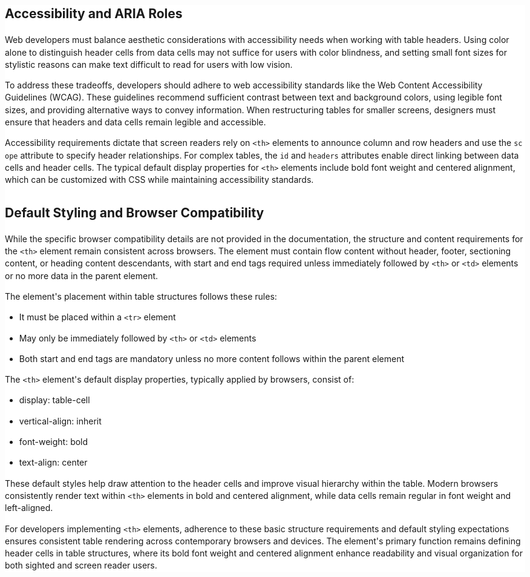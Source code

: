 
## Accessibility and ARIA Roles

Web developers must balance aesthetic considerations with accessibility needs when working with table headers. Using color alone to distinguish header cells from data cells may not suffice for users with color blindness, and setting small font sizes for stylistic reasons can make text difficult to read for users with low vision.

To address these tradeoffs, developers should adhere to web accessibility standards like the Web Content Accessibility Guidelines (WCAG). These guidelines recommend sufficient contrast between text and background colors, using legible font sizes, and providing alternative ways to convey information. When restructuring tables for smaller screens, designers must ensure that headers and data cells remain legible and accessible.

Accessibility requirements dictate that screen readers rely on `<th>` elements to announce column and row headers and use the `scope` attribute to specify header relationships. For complex tables, the `id` and `headers` attributes enable direct linking between data cells and header cells. The typical default display properties for `<th>` elements include bold font weight and centered alignment, which can be customized with CSS while maintaining accessibility standards.


## Default Styling and Browser Compatibility

While the specific browser compatibility details are not provided in the documentation, the structure and content requirements for the `<th>` element remain consistent across browsers. The element must contain flow content without header, footer, sectioning content, or heading content descendants, with start and end tags required unless immediately followed by `<th>` or `<td>` elements or no more data in the parent element.

The element's placement within table structures follows these rules:

- It must be placed within a `<tr>` element

- May only be immediately followed by `<th>` or `<td>` elements

- Both start and end tags are mandatory unless no more content follows within the parent element

The `<th>` element's default display properties, typically applied by browsers, consist of:

- display: table-cell

- vertical-align: inherit

- font-weight: bold

- text-align: center

These default styles help draw attention to the header cells and improve visual hierarchy within the table. Modern browsers consistently render text within `<th>` elements in bold and centered alignment, while data cells remain regular in font weight and left-aligned.

For developers implementing `<th>` elements, adherence to these basic structure requirements and default styling expectations ensures consistent table rendering across contemporary browsers and devices. The element's primary function remains defining header cells in table structures, where its bold font weight and centered alignment enhance readability and visual organization for both sighted and screen reader users.
